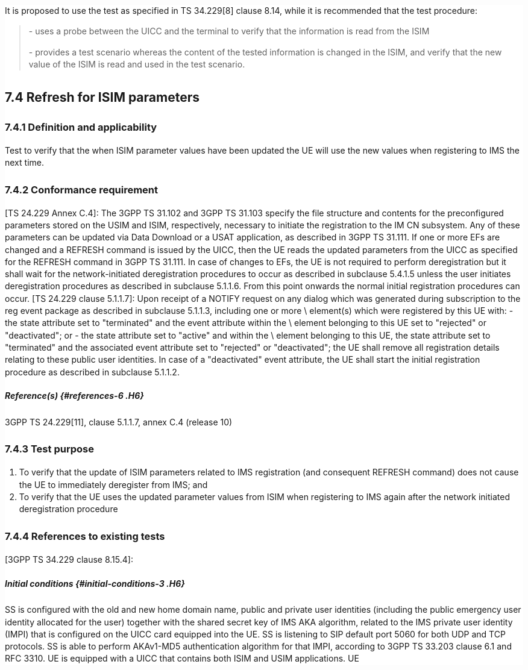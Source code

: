 It is proposed to use the test as specified in TS 34.229[8] clause 8.14, while
it is recommended that the test procedure:
> \- uses a probe between the UICC and the terminal to verify that the
> information is read from the ISIM
>
> \- provides a test scenario whereas the content of the tested information is
> changed in the ISIM, and verify that the new value of the ISIM is read and
> used in the test scenario.
## 7.4 Refresh for ISIM parameters
### 7.4.1 Definition and applicability
Test to verify that the when ISIM parameter values have been updated the UE
will use the new values when registering to IMS the next time.
### 7.4.2 Conformance requirement
[TS 24.229 Annex C.4]:
The 3GPP TS 31.102 and 3GPP TS 31.103 specify the file structure and contents
for the preconfigured parameters stored on the USIM and ISIM, respectively,
necessary to initiate the registration to the IM CN subsystem. Any of these
parameters can be updated via Data Download or a USAT application, as
described in 3GPP TS 31.111. If one or more EFs are changed and a REFRESH
command is issued by the UICC, then the UE reads the updated parameters from
the UICC as specified for the REFRESH command in 3GPP TS 31.111.
In case of changes to EFs, the UE is not required to perform deregistration
but it shall wait for the network-initiated deregistration procedures to occur
as described in subclause 5.4.1.5 unless the user initiates deregistration
procedures as described in subclause 5.1.1.6. From this point onwards the
normal initial registration procedures can occur.
[TS 24.229 clause 5.1.1.7]:
Upon receipt of a NOTIFY request on any dialog which was generated during
subscription to the reg event package as described in subclause 5.1.1.3,
including one or more \ element(s) which were registered by this
UE with:
\- the state attribute set to \"terminated\" and the event attribute within
the \ element belonging to this UE set to \"rejected\" or
\"deactivated\"; or
\- the state attribute set to \"active\" and within the \ element
belonging to this UE, the state attribute set to \"terminated\" and the
associated event attribute set to \"rejected\" or \"deactivated\";
the UE shall remove all registration details relating to these public user
identities. In case of a \"deactivated\" event attribute, the UE shall start
the initial registration procedure as described in subclause 5.1.1.2.
##### Reference(s) {#references-6 .H6}
3GPP TS 24.229[11], clause 5.1.1.7, annex C.4 (release 10)
### 7.4.3 Test purpose
1) To verify that the update of ISIM parameters related to IMS registration
(and consequent REFRESH command) does not cause the UE to immediately
deregister from IMS; and
2) To verify that the UE uses the updated parameter values from ISIM when
registering to IMS again after the network initiated deregistration procedure
### 7.4.4 References to existing tests
[3GPP TS 34.229 clause 8.15.4]:
##### Initial conditions {#initial-conditions-3 .H6}
SS is configured with the old and new home domain name, public and private
user identities (including the public emergency user identity allocated for
the user) together with the shared secret key of IMS AKA algorithm, related to
the IMS private user identity (IMPI) that is configured on the UICC card
equipped into the UE. SS is listening to SIP default port 5060 for both UDP
and TCP protocols. SS is able to perform AKAv1-MD5 authentication algorithm
for that IMPI, according to 3GPP TS 33.203 clause 6.1 and RFC 3310.
UE is equipped with a UICC that contains both ISIM and USIM applications. UE